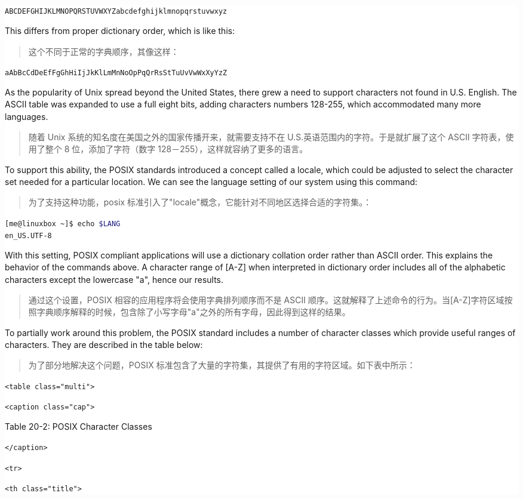 ```sh
ABCDEFGHIJKLMNOPQRSTUVWXYZabcdefghijklmnopqrstuvwxyz
```

This differs from proper dictionary order, which is like this:

> 这个不同于正常的字典顺序，其像这样：

```sh
aAbBcCdDeEfFgGhHiIjJkKlLmMnNoOpPqQrRsStTuUvVwWxXyYzZ
```

As the popularity of Unix spread beyond the United States, there grew a need to support characters not found in U.S. English. The ASCII table was expanded to use a full eight bits, adding characters numbers 128-255, which accommodated many more languages.

> 随着 Unix 系统的知名度在美国之外的国家传播开来，就需要支持不在 U.S.英语范围内的字符。于是就扩展了这个 ASCII 字符表，使用了整个 8 位，添加了字符（数字 128－255），这样就容纳了更多的语言。

To support this ability, the POSIX standards introduced a concept called a locale, which could be adjusted to select the character set needed for a particular location. We can see the language setting of our system using this command:

> 为了支持这种功能，posix 标准引入了"locale"概念，它能针对不同地区选择合适的字符集。：

```sh
[me@linuxbox ~]$ echo $LANG
en_US.UTF-8
```

With this setting, POSIX compliant applications will use a dictionary collation order rather than ASCII order. This explains the behavior of the commands above. A character range of \[A-Z\] when interpreted in dictionary order includes all of the alphabetic characters except the lowercase "a", hence our results.

> 通过这个设置，POSIX 相容的应用程序将会使用字典排列顺序而不是 ASCII 顺序。这就解释了上述命令的行为。当\[A-Z\]字符区域按照字典顺序解释的时候，包含除了小写字母"a"之外的所有字母，因此得到这样的结果。

To partially work around this problem, the POSIX standard includes a number of character classes which provide useful ranges of characters. They are described in the table below:

> 为了部分地解决这个问题，POSIX 标准包含了大量的字符集，其提供了有用的字符区域。如下表中所示：

```{=html}
<table class="multi">
```

```{=html}
<caption class="cap">
```

Table 20-2: POSIX Character Classes

```{=html}
</caption>
```

```{=html}
<tr>
```

```{=html}
<th class="title">
```
